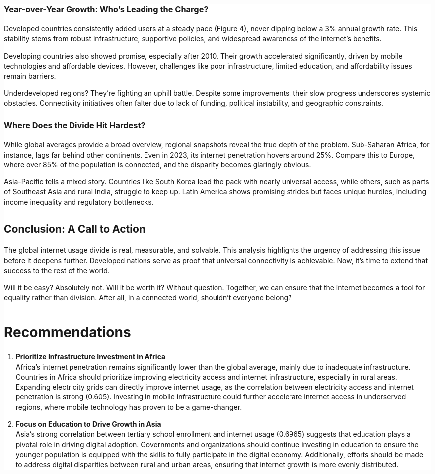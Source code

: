
### Year-over-Year Growth: Who’s Leading the Charge?
Developed countries consistently added users at a steady pace ([Figure 4](#figure-4-internet-usage-by-development-status-20002023)), never dipping below a 3% annual growth rate. This stability stems from robust infrastructure, supportive policies, and widespread awareness of the internet’s benefits.

Developing countries also showed promise, especially after 2010. Their growth accelerated significantly, driven by mobile technologies and affordable devices. However, challenges like poor infrastructure, limited education, and affordability issues remain barriers.

Underdeveloped regions? They’re fighting an uphill battle. Despite some improvements, their slow progress underscores systemic obstacles. Connectivity initiatives often falter due to lack of funding, political instability, and geographic constraints.


### Where Does the Divide Hit Hardest?
While global averages provide a broad overview, regional snapshots reveal the true depth of the problem. Sub-Saharan Africa, for instance, lags far behind other continents. Even in 2023, its internet penetration hovers around 25%. Compare this to Europe, where over 85% of the population is connected, and the disparity becomes glaringly obvious.

Asia-Pacific tells a mixed story. Countries like South Korea lead the pack with nearly universal access, while others, such as parts of Southeast Asia and rural India, struggle to keep up. Latin America shows promising strides but faces unique hurdles, including income inequality and regulatory bottlenecks.


## Conclusion: A Call to Action
The global internet usage divide is real, measurable, and solvable. This analysis highlights the urgency of addressing this issue before it deepens further. Developed nations serve as proof that universal connectivity is achievable. Now, it’s time to extend that success to the rest of the world.

Will it be easy? Absolutely not. Will it be worth it? Without question. Together, we can ensure that the internet becomes a tool for equality rather than division. After all, in a connected world, shouldn’t everyone belong?


# Recommendations

1. **Prioritize Infrastructure Investment in Africa**  
   Africa’s internet penetration remains significantly lower than the global average, mainly due to inadequate infrastructure. Countries in Africa should prioritize improving electricity access and internet infrastructure, especially in rural areas. Expanding electricity grids can directly improve internet usage, as the correlation between electricity access and internet penetration is strong (0.605). Investing in mobile infrastructure could further accelerate internet access in underserved regions, where mobile technology has proven to be a game-changer.

2. **Focus on Education to Drive Growth in Asia**  
   Asia’s strong correlation between tertiary school enrollment and internet usage (0.6965) suggests that education plays a pivotal role in driving digital adoption. Governments and organizations should continue investing in education to ensure the younger population is equipped with the skills to fully participate in the digital economy. Additionally, efforts should be made to address digital disparities between rural and urban areas, ensuring that internet growth is more evenly distributed.
